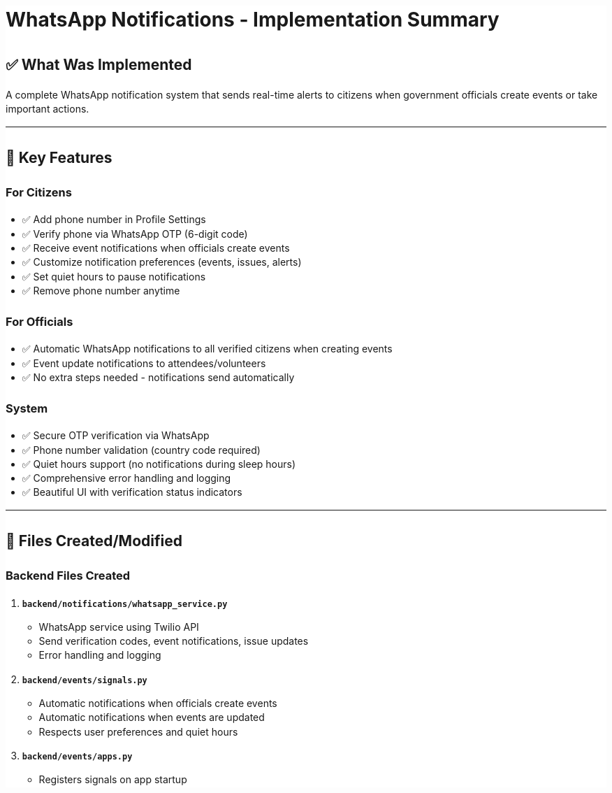 # WhatsApp Notifications - Implementation Summary

## ✅ What Was Implemented

A complete WhatsApp notification system that sends real-time alerts to citizens when government officials create events or take important actions.

---

## 🎯 Key Features

### For Citizens
- ✅ Add phone number in Profile Settings
- ✅ Verify phone via WhatsApp OTP (6-digit code)
- ✅ Receive event notifications when officials create events
- ✅ Customize notification preferences (events, issues, alerts)
- ✅ Set quiet hours to pause notifications
- ✅ Remove phone number anytime

### For Officials
- ✅ Automatic WhatsApp notifications to all verified citizens when creating events
- ✅ Event update notifications to attendees/volunteers
- ✅ No extra steps needed - notifications send automatically

### System
- ✅ Secure OTP verification via WhatsApp
- ✅ Phone number validation (country code required)
- ✅ Quiet hours support (no notifications during sleep hours)
- ✅ Comprehensive error handling and logging
- ✅ Beautiful UI with verification status indicators

---

## 📁 Files Created/Modified

### Backend Files Created
1. **`backend/notifications/whatsapp_service.py`**
   - WhatsApp service using Twilio API
   - Send verification codes, event notifications, issue updates
   - Error handling and logging

2. **`backend/events/signals.py`**
   - Automatic notifications when officials create events
   - Automatic notifications when events are updated
   - Respects user preferences and quiet hours

3. **`backend/events/apps.py`**
   - Registers signals on app startup

